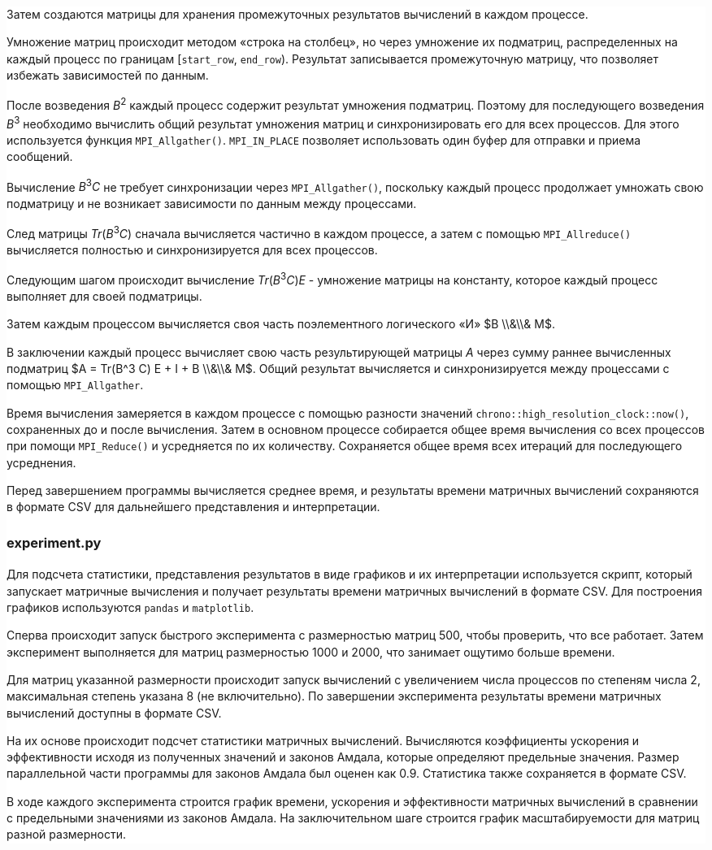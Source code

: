 Затем создаются матрицы для хранения промежуточных результатов вычислений в каждом процессе.

Умножение матриц происходит методом «строка на столбец», но через умножение их подматриц, распределенных на каждый процесс по границам [`start_row`, `end_row`). Результат записывается промежуточную матрицу, что позволяет избежать зависимостей по данным.

После возведения $B^2$ каждый процесс содержит результат умножения подматриц. Поэтому для последующего возведения $B^3$ необходимо вычислить общий результат умножения матриц и синхронизировать его для всех процессов. Для этого используется функция `MPI_Allgather()`. `MPI_IN_PLACE` позволяет использовать один буфер для отправки и приема сообщений.

Вычисление $B^3 C$ не требует синхронизации через `MPI_Allgather()`, поскольку каждый процесс продолжает умножать свою подматрицу и не возникает зависимости по данным между процессами.

След матрицы $Tr(B^3 C)$ сначала вычисляется частично в каждом процессе, а затем с помощью `MPI_Allreduce()` вычисляется полностью и синхронизируется для всех процессов.

Следующим шагом происходит вычисление $Tr(B^3 C) E$ - умножение матрицы на константу, которое каждый процесс выполняет для своей подматрицы.

Затем каждым процессом вычисляется своя часть поэлементного логического «И» $B \\&\\& M$.

В заключении каждый процесс вычисляет свою часть результирующей матрицы $A$ через сумму раннее вычисленных подматриц $A = Tr(B^3 C) E + I + B \\&\\& M$. Общий результат вычисляется и синхронизируется между процессами с помощью `MPI_Allgather`.

Время вычисления замеряется в каждом процессе с помощью разности значений `chrono::high_resolution_clock::now()`, сохраненных до и после вычисления. Затем в основном процессе собирается общее время вычисления со всех процессов при помощи `MPI_Reduce()` и усредняется по их количеству. Сохраняется общее время всех итераций для последующего усреднения.

Перед завершением программы вычисляется среднее время, и результаты времени матричных вычислений сохраняются в формате CSV для дальнейшего представления и интерпретации.

### experiment.py

Для подсчета статистики, представления результатов в виде графиков и их интерпретации используется скрипт, который запускает матричные вычисления и получает результаты времени матричных вычислений в формате CSV. Для построения графиков используются `pandas` и `matplotlib`.

Сперва происходит запуск быстрого эксперимента с размерностью матриц $500$, чтобы проверить, что все работает. Затем эксперимент выполняется для матриц размерностью $1000$ и $2000$, что занимает ощутимо больше времени.

Для матриц указанной размерности происходит запуск вычислений с увеличением числа процессов по степеням числа $2$, максимальная степень указана $8$ (не включительно). По завершении эксперимента результаты времени матричных вычислений доступны в формате CSV. 

На их основе происходит подсчет статистики матричных вычислений. Вычисляются коэффициенты ускорения и эффективности исходя из полученных значений и законов Амдала, которые определяют предельные значения.
Размер параллельной части программы для законов Амдала был оценен как $0.9$. Статистика также сохраняется в формате CSV.

В ходе каждого эксперимента строится график времени, ускорения и эффективности матричных вычислений в сравнении с предельными значениями из законов Амдала.
На заключительном шаге строится график масштабируемости для матриц разной размерности.
